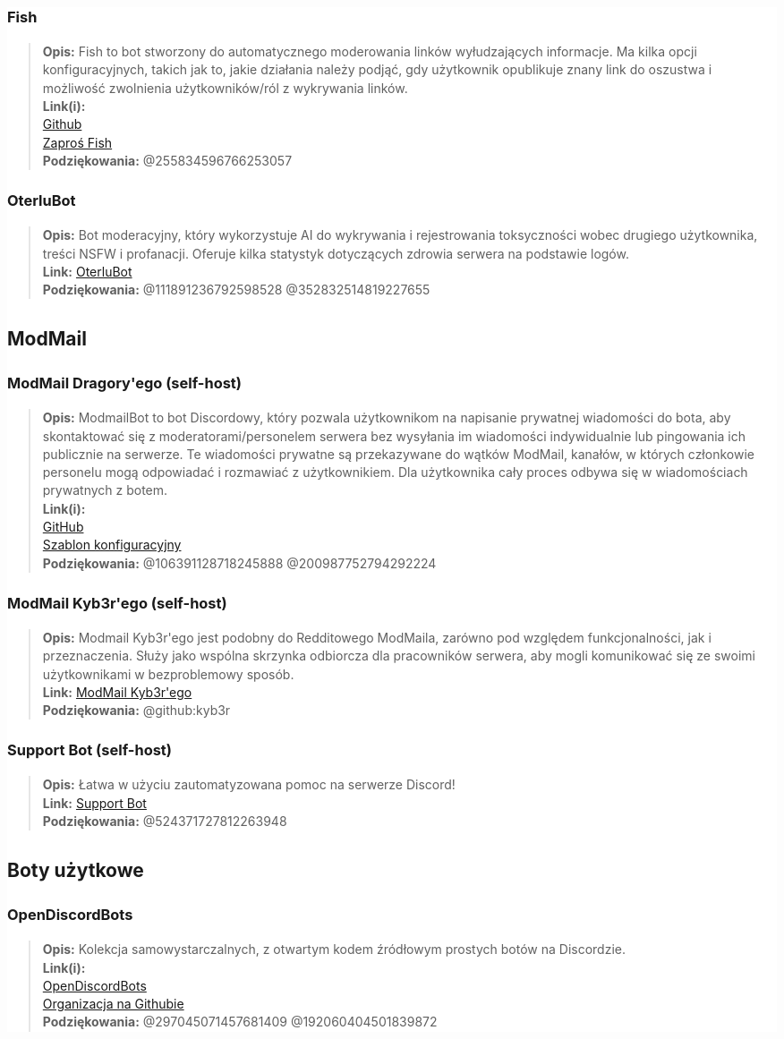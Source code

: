 
### Fish
> __Opis:__ Fish to bot stworzony do automatycznego moderowania linków wyłudzających informacje. Ma kilka opcji konfiguracyjnych, takich jak to, jakie działania należy podjąć, gdy użytkownik opublikuje znany link do oszustwa i możliwość zwolnienia użytkowników/ról z wykrywania linków.   <br/>
__Link(i):__   <br/>
[Github](https://github.com/Benricheson101/anti-phishing-bot)   <br/>
[Zaproś Fish](https://discord.com/oauth2/authorize?client_id=892420397570592768&scope=bot%20applications.commands&permissions=268446726)   <br/>
__Podziękowania:__ @255834596766253057

### OterluBot
> __Opis:__ Bot moderacyjny, który wykorzystuje AI do wykrywania i rejestrowania toksyczności wobec drugiego użytkownika, treści NSFW i profanacji. Oferuje kilka statystyk dotyczących zdrowia serwera na podstawie logów.  <br/>
__Link:__ [OterluBot](https://www.oterlu.com/discord-bot)  <br/>
__Podziękowania:__ @111891236792598528 @352832514819227655


## ModMail

### ModMail Dragory'ego (self-host)
> __Opis:__ ModmailBot to bot Discordowy, który pozwala użytkownikom na napisanie prywatnej wiadomości do bota, aby skontaktować się z moderatorami/personelem serwera bez wysyłania im wiadomości indywidualnie lub pingowania ich publicznie na serwerze. Te wiadomości prywatne są przekazywane do wątków ModMail, kanałów, w których członkowie personelu mogą odpowiadać i rozmawiać z użytkownikiem. Dla użytkownika cały proces odbywa się w wiadomościach prywatnych z botem.   <br/>
__Link(i):__   <br/>
[GitHub](https://github.com/Dragory/modmailbot)   <br/>
[Szablon konfiguracyjny](https://docs.google.com/spreadsheets/d/1YGsc0fTAgCXnV4zksDg4iUBsx_7alAYZZt6ojq3Rc10/edit#gid=0)   <br/>
__Podziękowania:__  @106391128718245888 @200987752794292224

### ModMail Kyb3r'ego (self-host)
> __Opis:__ Modmail Kyb3r'ego jest podobny do Redditowego ModMaila, zarówno pod względem funkcjonalności, jak i przeznaczenia. Służy jako wspólna skrzynka odbiorcza dla pracowników serwera, aby mogli komunikować się ze swoimi użytkownikami w bezproblemowy sposób.   <br/>
__Link:__ [ModMail Kyb3r'ego](https://github.com/kyb3r/modmail)   <br/>
__Podziękowania:__ @github:kyb3r

### Support Bot (self-host)
> __Opis:__ Łatwa w użyciu zautomatyzowana pomoc na serwerze Discord!   <br/>
__Link:__ [Support Bot](https://github.com/Gideon-foxo/support-bot)   <br/>
__Podziękowania:__ @524371727812263948

## Boty użytkowe
### OpenDiscordBots
> __Opis:__ Kolekcja samowystarczalnych, z otwartym kodem źródłowym prostych botów na Discordzie.  <br/>
__Link(i):__   <br/>
[OpenDiscordBots](https://opendiscordbots.com/)  <br/>
[Organizacja na Githubie](https://github.com/OpenDiscordBots)  <br/>
__Podziękowania:__ @297045071457681409 @192060404501839872
